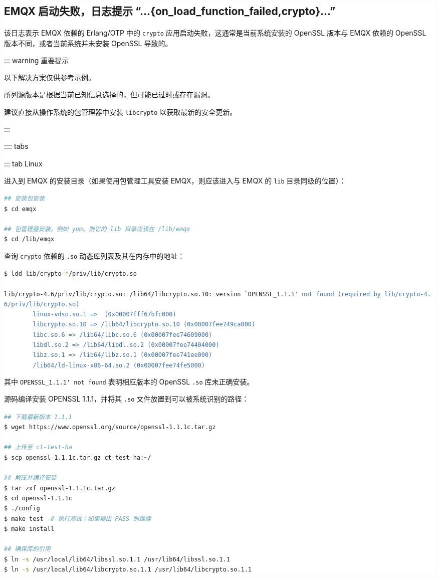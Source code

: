 ## EMQX 启动失败，日志提示 “...{on_load_function_failed,crypto}...”

该日志表示 EMQX 依赖的 Erlang/OTP 中的 `crypto` 应用启动失败，这通常是当前系统安装的 OpenSSL 版本与 EMQX 依赖的 OpenSSL 版本不同，或者当前系统并未安装 OpenSSL 导致的。

::: warning 重要提示

以下解决方案仅供参考示例。

所列源版本是根据当前已知信息选择的，但可能已过时或存在漏洞。

建议直接从操作系统的包管理器中安装 `libcrypto` 以获取最新的安全更新。

:::

:::: tabs

::: tab Linux

进入到 EMQX 的安装目录（如果使用包管理工具安装 EMQX，则应该进入与 EMQX 的 `lib` 目录同级的位置）：

```bash
## 安装包安装
$ cd emqx

## 包管理器安装，例如 yum。则它的 lib 目录应该在 /lib/emqx
$ cd /lib/emqx
```

查询 `crypto` 依赖的 `.so` 动态库列表及其在内存中的地址：

```bash
$ ldd lib/crypto-*/priv/lib/crypto.so

lib/crypto-4.6/priv/lib/crypto.so: /lib64/libcrypto.so.10: version `OPENSSL_1.1.1' not found (required by lib/crypto-4.6/priv/lib/crypto.so)
        linux-vdso.so.1 =>  (0x00007fff67bfc000)
        libcrypto.so.10 => /lib64/libcrypto.so.10 (0x00007fee749ca000)
        libc.so.6 => /lib64/libc.so.6 (0x00007fee74609000)
        libdl.so.2 => /lib64/libdl.so.2 (0x00007fee74404000)
        libz.so.1 => /lib64/libz.so.1 (0x00007fee741ee000)
        /lib64/ld-linux-x86-64.so.2 (0x00007fee74fe5000)
```

其中 `OPENSSL_1.1.1' not found` 表明相应版本的 OpenSSL `.so` 库未正确安装。

源码编译安装 OPENSSL 1.1.1，并将其 `.so` 文件放置到可以被系统识别的路径：

```bash
## 下载最新版本 1.1.1
$ wget https://www.openssl.org/source/openssl-1.1.1c.tar.gz

## 上传至 ct-test-ha
$ scp openssl-1.1.1c.tar.gz ct-test-ha:~/

## 解压并编译安装
$ tar zxf openssl-1.1.1c.tar.gz
$ cd openssl-1.1.1c
$ ./config
$ make test  # 执行测试；如果输出 PASS 则继续
$ make install

## 确保库的引用
$ ln -s /usr/local/lib64/libssl.so.1.1 /usr/lib64/libssl.so.1.1
$ ln -s /usr/local/lib64/libcrypto.so.1.1 /usr/lib64/libcrypto.so.1.1
```
